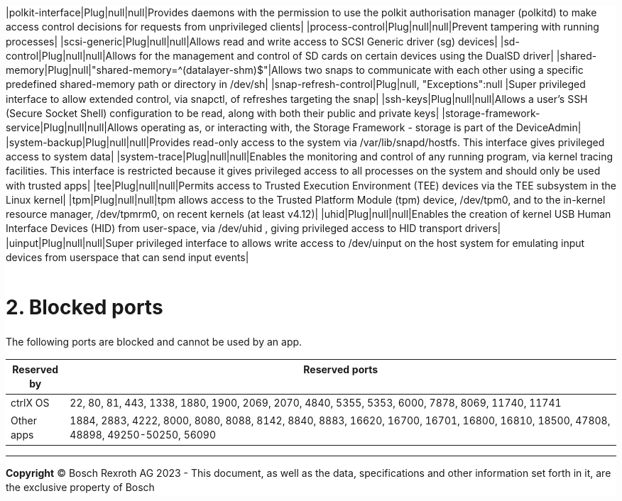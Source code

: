 |polkit-interface|Plug|null|null|Provides daemons with the permission to use the polkit authorisation manager (polkitd) to make access control decisions for requests from unprivileged clients|
|process-control|Plug|null|null|Prevent tampering with running processes|
|scsi-generic|Plug|null|null|Allows read and write access to SCSI Generic driver (sg) devices|
|sd-control|Plug|null|null|Allows for the management and control of SD cards on certain devices using the DualSD driver|
|shared-memory|Plug|null|"shared-memory=^(datalayer-shm)$"|Allows two snaps to communicate with each other using a specific predefined shared-memory path or directory in /dev/sh|
|snap-refresh-control|Plug|null, "Exceptions":null |Super privileged interface to allow extended control, via snapctl, of refreshes targeting the snap|
|ssh-keys|Plug|null|null|Allows a user’s SSH (Secure Socket Shell) configuration to be read, along with both their public and private keys|
|storage-framework-service|Plug|null|null|Allows operating as, or interacting with, the Storage Framework - storage is part of the DeviceAdmin|
|system-backup|Plug|null|null|Provides read-only access to the system via /var/lib/snapd/hostfs. This interface gives privileged access to system data|
|system-trace|Plug|null|null|Enables the monitoring and control of any running program, via kernel tracing facilities. This interface is restricted because it gives privileged access to all processes on the system and should only be used with trusted apps|
|tee|Plug|null|null|Permits access to Trusted Execution Environment (TEE) devices via the TEE subsystem in the Linux kernel|
|tpm|Plug|null|null|tpm allows access to the Trusted Platform Module (tpm) device, /dev/tpm0, and to the in-kernel resource manager, /dev/tpmrm0, on recent kernels (at least v4.12)|
|uhid|Plug|null|null|Enables the creation of kernel USB Human Interface Devices (HID) from user-space, via /dev/uhid , giving privileged access to HID transport drivers|
|uinput|Plug|null|null|Super privileged interface to allows write access to /dev/uinput on the host system for emulating input devices from userspace that can send input events|
 

 # 2. Blocked ports

The following ports are blocked and cannot be used by an app.

| Reserved by | Reserved ports |
| --- | --- |
| ctrlX OS | 22, 80, 81, 443, 1338, 1880, 1900, 2069, 2070, 4840, 5355, 5353, 6000, 7878, 8069, 11740, 11741 |
| Other apps | 1884, 2883, 4222, 8000, 8080, 8088, 8142, 8840, 8883, 16620, 16700, 16701, 16800, 16810, 18500, 47808, 48898, 49250-50250, 56090 |

 ****
**Copyright**
© Bosch Rexroth AG 2023 - 
This document, as well as the data, specifications and other information set forth in it, are the exclusive property of Bosch